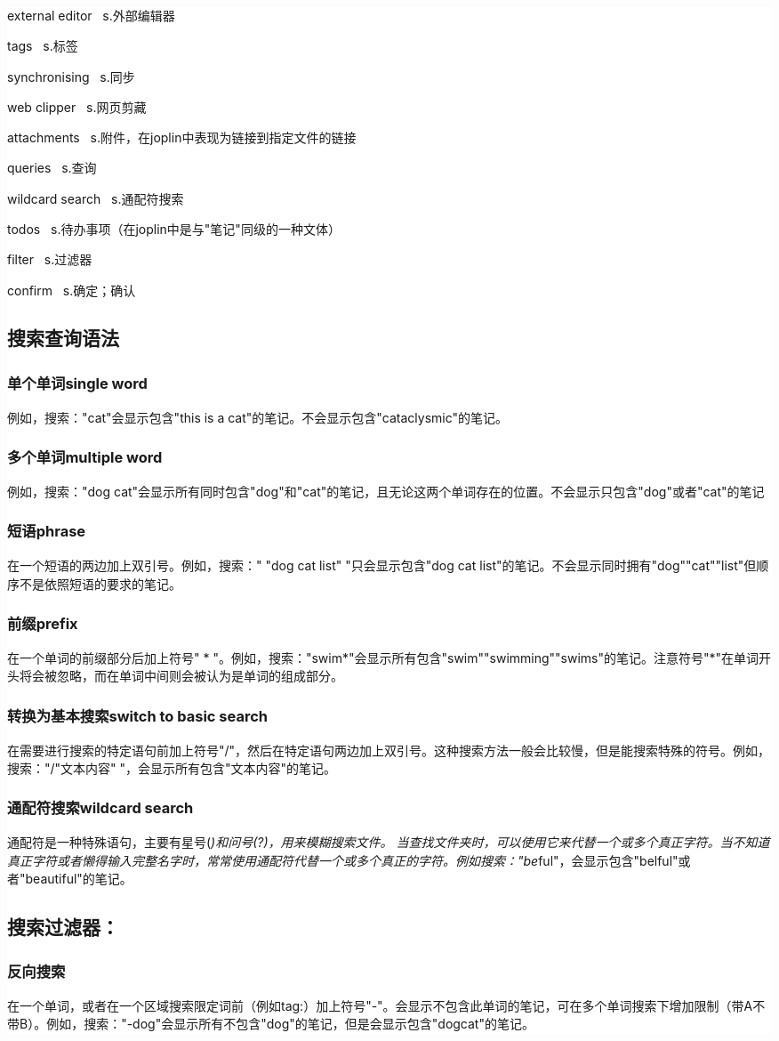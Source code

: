 external editor   s.外部编辑器

tags   s.标签

synchronising   s.同步

web clipper   s.网页剪藏

attachments   s.附件，在joplin中表现为链接到指定文件的链接

queries   s.查询

wildcard search   s.通配符搜索

todos   s.待办事项（在joplin中是与"笔记"同级的一种文体）

filter   s.过滤器

confirm   s.确定；确认

## **搜索查询语法**

### 单个单词single word

例如，搜索："cat"会显示包含"this is a cat"的笔记。不会显示包含"cataclysmic"的笔记。

### 多个单词multiple word

例如，搜索："dog cat"会显示所有同时包含"dog"和"cat"的笔记，且无论这两个单词存在的位置。不会显示只包含"dog"或者"cat"的笔记

### 短语phrase

在一个短语的两边加上双引号。例如，搜索：" "dog cat list" "只会显示包含"dog cat list"的笔记。不会显示同时拥有"dog""cat""list"但顺序不是依照短语的要求的笔记。

### 前缀prefix

在一个单词的前缀部分后加上符号" * "。例如，搜索："swim*"会显示所有包含"swim""swimming""swims"的笔记。注意符号"*"在单词开头将会被忽略，而在单词中间则会被认为是单词的组成部分。

### 转换为基本搜索switch to basic search

在需要进行搜索的特定语句前加上符号"/"，然后在特定语句两边加上双引号。这种搜索方法一般会比较慢，但是能搜索特殊的符号。例如，搜索："/"文本内容" "，会显示所有包含"文本内容"的笔记。

### 通配符搜索wildcard search

通配符是一种特殊语句，主要有星号(*)和问号(?)，用来模糊搜索文件。 当查找文件夹时，可以使用它来代替一个或多个真正字符。当不知道真正字符或者懒得输入完整名字时，常常使用通配符代替一个或多个真正的字符。例如搜索："be*ful"，会显示包含"belful"或者"beautiful"的笔记。

## **搜索过滤器：**

### 反向搜索

在一个单词，或者在一个区域搜索限定词前（例如tag:）加上符号"-"。会显示不包含此单词的笔记，可在多个单词搜索下增加限制（带A不带B）。例如，搜索："-dog"会显示所有不包含"dog"的笔记，但是会显示包含"dogcat"的笔记。
